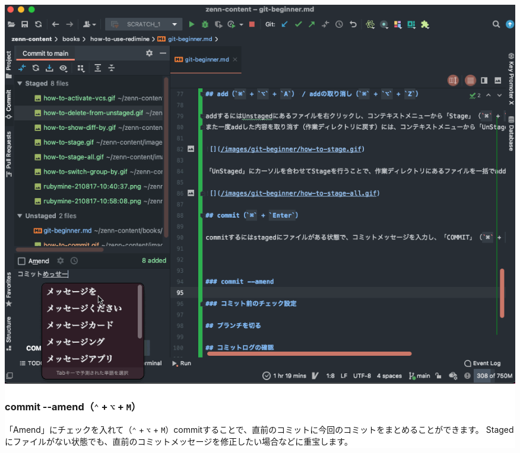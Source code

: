 ![](/images/git-beginner/how-to-commit.gif)

### commit --amend（`⌃` + `⌥` + `M`）

「Amend」にチェックを入れて（`⌃` + `⌥` + `M`）commitすることで、直前のコミットに今回のコミットをまとめることができます。
Stagedにファイルがない状態でも、直前のコミットメッセージを修正したい場合などに重宝します。
